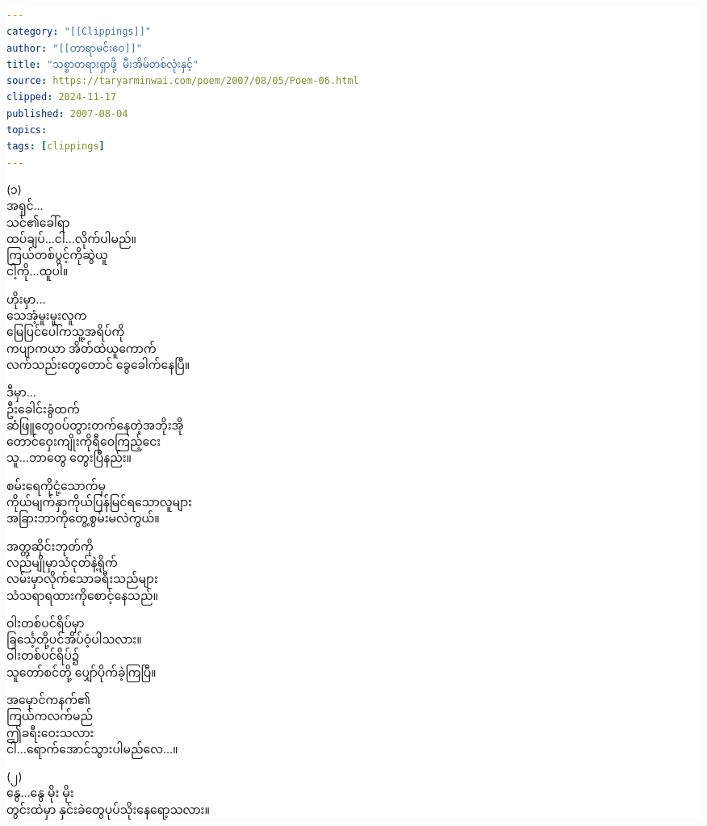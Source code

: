 ```yaml
---
category: "[[Clippings]]"
author: "[[တာရာမင်းဝေ]]"
title: "သစ္စာတရားရှာဖို့ မီးအိမ်တစ်လုံးနှင့်"
source: https://taryarminwai.com/poem/2007/08/05/Poem-06.html
clipped: 2024-11-17
published: 2007-08-04
topics: 
tags: [clippings]
---
```


(၁)  
အရှင်…  
သင်၏ခေါ်ရာ  
ထပ်ချပ်…ငါ…လိုက်ပါမည်။  
ကြယ်တစ်ပွင့်ကိုဆွဲယူ  
ငါ့ကို…ထူပါ။

ဟိုးမှာ…  
သေအံ့မူးမူးလူက  
မြေပြင်ပေါ်ကသူ့အရိပ်ကို  
ကပျာကယာ အိတ်ထဲယူကောက်  
လက်သည်းတွေတောင် ခွေခေါက်နေပြီ။

ဒီမှာ…  
ဦးခေါင်းခွံထက်  
ဆံဖြူတွေဝပ်တွားတက်နေတဲ့အဘိုးအို  
တောင်ဝှေးကျိုးကိုရီဝေကြည့်ငေး  
သူ…ဘာတွေ တွေးပြီနည်း။

စမ်းရေကိုငုံ့သောက်မှ  
ကိုယ်မျက်နှာကိုယ်ပြန်မြင်ရသောလူများ  
အခြားဘာကိုတွေ့စွမ်းမလဲကွယ်။

အတ္တဆိုင်းဘုတ်ကို  
လည်မျိုမှာသံငုတ်နဲ့ရိုက်  
လမ်းမှာလိုက်သောခရီးသည်များ  
သံသရာရထားကိုစောင့်နေသည်။

ဝါးတစ်ပင်ရိပ်မှာ  
ခြင်္သေ့တို့ပင်အိပ်ဝံ့ပါသလား။  
ဝါးတစ်ပင်ရိပ်၌  
သူတော်စင်တို့ ပျှော်ပိုက်ခဲ့ကြပြီ။

အမှောင်ကနက်၏  
ကြယ်ကလက်မည်  
ဤခရီးဝေးသလား  
ငါ…ရောက်အောင်သွားပါမည်လေ…။

(၂)  
နွေ…နွေ မိုး မိုး  
တွင်းထဲမှာ နှင်းခဲတွေပုပ်သိုးနေရော့သလား။
